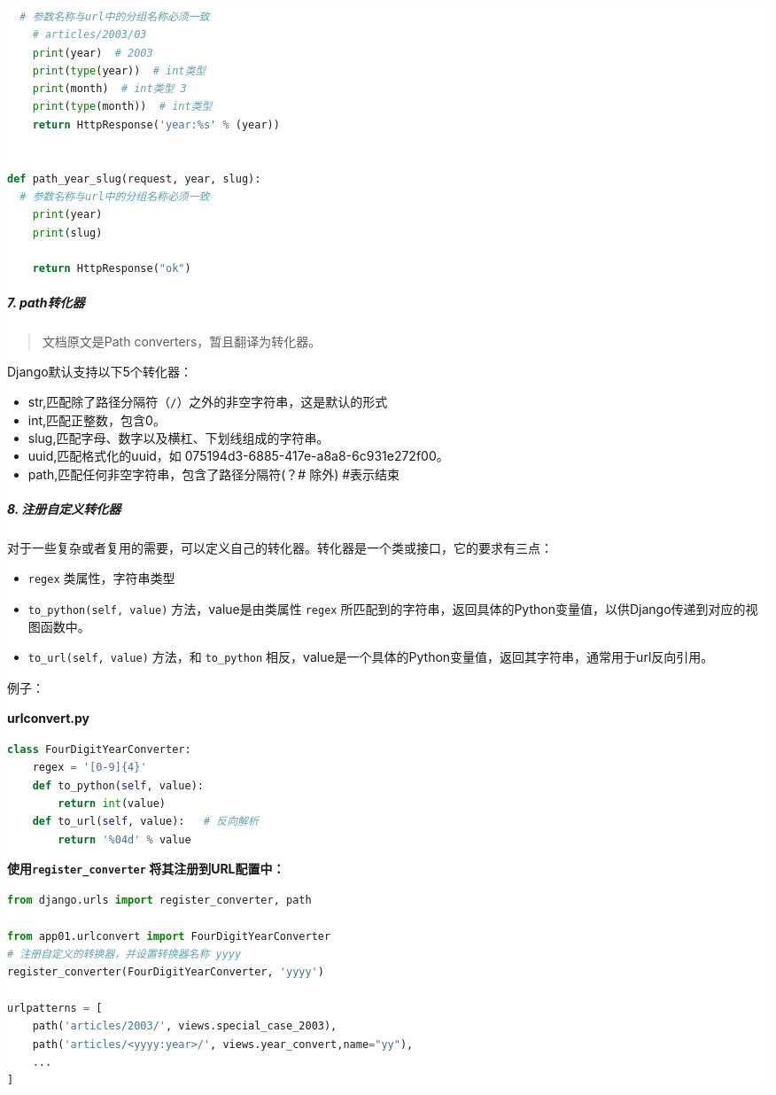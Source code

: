 ```python
  # 参数名称与url中的分组名称必须一致
    # articles/2003/03
    print(year)  # 2003
    print(type(year))  # int类型
    print(month)  # int类型 3
    print(type(month))  # int类型
    return HttpResponse('year:%s' % (year))


def path_year_slug(request, year, slug):
  # 参数名称与url中的分组名称必须一致
    print(year)
    print(slug)

    return HttpResponse("ok")
```

##### 7. path转化器

> 文档原文是Path converters，暂且翻译为转化器。

Django默认支持以下5个转化器：

- str,匹配除了路径分隔符（`/`）之外的非空字符串，这是默认的形式
- int,匹配正整数，包含0。
- slug,匹配字母、数字以及横杠、下划线组成的字符串。
- uuid,匹配格式化的uuid，如 075194d3-6885-417e-a8a8-6c931e272f00。
- path,匹配任何非空字符串，包含了路径分隔符(？# 除外)  #表示结束

##### 8. 注册自定义转化器

对于一些复杂或者复用的需要，可以定义自己的转化器。转化器是一个类或接口，它的要求有三点：

- `regex` 类属性，字符串类型

- `to_python(self, value)` 方法，value是由类属性 `regex` 所匹配到的字符串，返回具体的Python变量值，以供Django传递到对应的视图函数中。
- `to_url(self, value)` 方法，和 `to_python` 相反，value是一个具体的Python变量值，返回其字符串，通常用于url反向引用。

例子：

**urlconvert.py**

```python
class FourDigitYearConverter:  
    regex = '[0-9]{4}'  
    def to_python(self, value):  
        return int(value)  
    def to_url(self, value):   # 反向解析
        return '%04d' % value  
```

**使用`register_converter` 将其注册到URL配置中：**

```python
from django.urls import register_converter, path  

from app01.urlconvert import FourDigitYearConverter
# 注册自定义的转换器，并设置转换器名称 yyyy
register_converter(FourDigitYearConverter, 'yyyy')  
 
urlpatterns = [  
    path('articles/2003/', views.special_case_2003),  
    path('articles/<yyyy:year>/', views.year_convert,name="yy"), 
    ...  
]  
```
